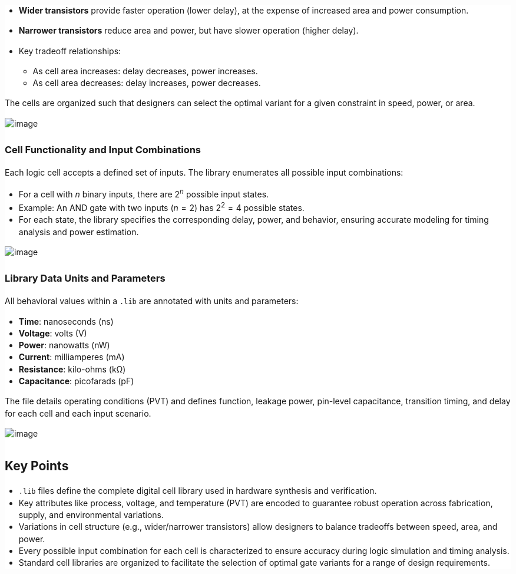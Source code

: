 - **Wider transistors** provide faster operation (lower delay), at the expense of increased area and power consumption.
- **Narrower transistors** reduce area and power, but have slower operation (higher delay).

- Key tradeoff relationships:
  - As cell area increases: delay decreases, power increases.
  - As cell area decreases: delay increases, power decreases.

The cells are organized such that designers can select the optimal variant for a given constraint in speed, power, or area.


<img width="264" height="320" alt="image" src="https://github.com/user-attachments/assets/041d448c-272b-4fe6-bb89-6972676e8bf4" />


### Cell Functionality and Input Combinations

Each logic cell accepts a defined set of inputs. The library enumerates all possible input combinations:

- For a cell with $n$ binary inputs, there are $2^n$ possible input states.
- Example: An AND gate with two inputs ($n=2$) has $2^2=4$ possible states. 
- For each state, the library specifies the corresponding delay, power, and behavior, ensuring accurate modeling for timing analysis and power estimation.
  

<img width="827" height="608" alt="image" src="https://github.com/user-attachments/assets/09fc692f-552e-495a-98cf-ce3f355ad782" />


### Library Data Units and Parameters

All behavioral values within a `.lib` are annotated with units and parameters:

- **Time**: nanoseconds (ns)
- **Voltage**: volts (V)
- **Power**: nanowatts (nW)
- **Current**: milliamperes (mA)
- **Resistance**: kilo-ohms (kΩ)
- **Capacitance**: picofarads (pF)

The file details operating conditions (PVT) and defines function, leakage power, pin-level capacitance, transition timing, and delay for each cell and each input scenario.


<img width="1395" height="520" alt="image" src="https://github.com/user-attachments/assets/044997c8-1294-41f3-865b-712f22177bd7" />


## Key Points

- `.lib` files define the complete digital cell library used in hardware synthesis and verification.
- Key attributes like process, voltage, and temperature (PVT) are encoded to guarantee robust operation across fabrication, supply, and environmental variations.
- Variations in cell structure (e.g., wider/narrower transistors) allow designers to balance tradeoffs between speed, area, and power.
- Every possible input combination for each cell is characterized to ensure accuracy during logic simulation and timing analysis.
- Standard cell libraries are organized to facilitate the selection of optimal gate variants for a range of design requirements.
